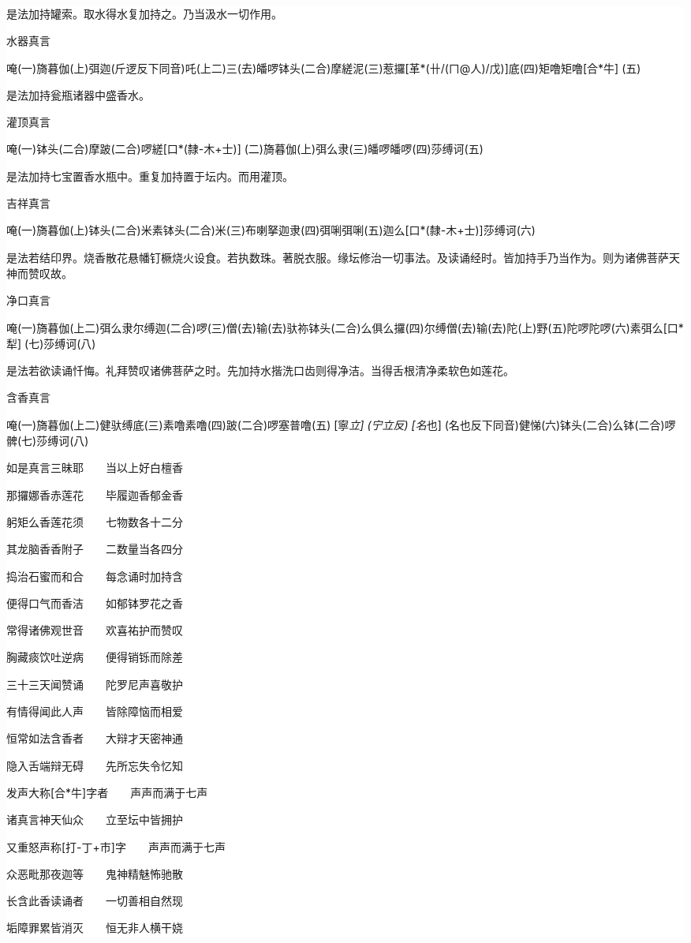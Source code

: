 是法加持罐索。取水得水复加持之。乃当汲水一切作用。  

水器真言  

唵(一)旖暮伽(上)弭迦(斤逻反下同音)吒(上二)三(去)皤啰钵头(二合)摩縒泥(三)惹攞[革*(卄/(ㄇ@人)/戊)]底(四)矩噜矩噜[合*牛] (五)  

是法加持瓮瓶诸器中盛香水。  

灌顶真言  

唵(一)钵头(二合)摩跛(二合)啰縒[口*(隸-木+士)] (二)旖暮伽(上)弭么隶(三)皤啰皤啰(四)莎缚诃(五)  

是法加持七宝置香水瓶中。重复加持置于坛内。而用灌顶。  

吉祥真言  

唵(一)旖暮伽(上)钵头(二合)米素钵头(二合)米(三)布喇拏迦隶(四)弭唎弭唎(五)迦么[口*(隸-木+士)]莎缚诃(六)  

是法若结印界。烧香散花悬幡钉橛烧火设食。若执数珠。著脱衣服。缘坛修治一切事法。及读诵经时。皆加持手乃当作为。则为诸佛菩萨天神而赞叹故。  

净口真言  

唵(一)旖暮伽(上二)弭么隶尔缚迦(二合)啰(三)僧(去)输(去)驮祢钵头(二合)么俱么攞(四)尔缚僧(去)输(去)陀(上)野(五)陀啰陀啰(六)素弭么[口*犁] (七)莎缚诃(八)  

是法若欲读诵忏悔。礼拜赞叹诸佛菩萨之时。先加持水揩洗口齿则得净洁。当得舌根清净柔软色如莲花。  

含香真言  

唵(一)旖暮伽(上二)健驮缚底(三)素噜素噜(四)跛(二合)啰塞普噜(五) [寧*立] (宁立反) [名*也] (名也反下同音)健悌(六)钵头(二合)么钵(二合)啰髀(七)莎缚诃(八)  

如是真言三昧耶　　当以上好白檀香  

那攞娜香赤莲花　　毕履迦香郁金香  

躬矩么香莲花须　　七物数各十二分  

其龙脑香香附子　　二数量当各四分  

捣治石蜜而和合　　每念诵时加持含  

便得口气而香洁　　如郁钵罗花之香  

常得诸佛观世音　　欢喜祐护而赞叹  

胸藏痰饮吐逆病　　便得销铄而除差  

三十三天闻赞诵　　陀罗尼声喜敬护  

有情得闻此人声　　皆除障恼而相爱  

恒常如法含香者　　大辩才天密神通  

隐入舌端辩无碍　　先所忘失令忆知  

发声大称[合*牛]字者　　声声而满于七声  

诸真言神天仙众　　立至坛中皆拥护  

又重怒声称[打-丁+巿]字　　声声而满于七声  

众恶毗那夜迦等　　鬼神精魅怖驰散  

长含此香读诵者　　一切善相自然现  

垢障罪累皆消灭　　恒无非人横干娆  
